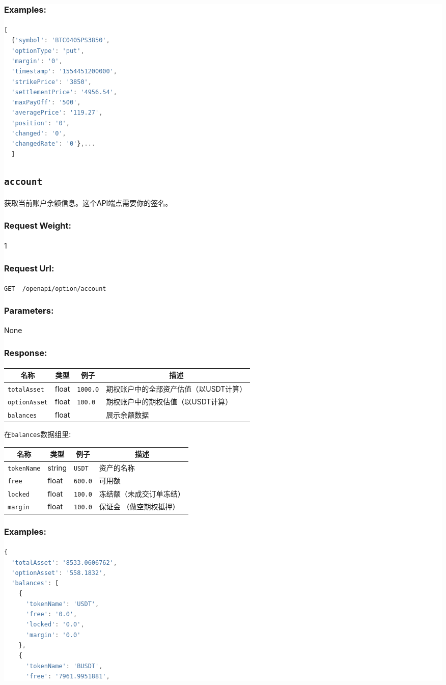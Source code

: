 ### **Examples:**
```js
[
  {'symbol': 'BTC0405PS3850',
  'optionType': 'put',
  'margin': '0',
  'timestamp': '1554451200000',
  'strikePrice': '3850',
  'settlementPrice': '4956.54',
  'maxPayOff': '500',
  'averagePrice': '119.27',
  'position': '0',
  'changed': '0',
  'changedRate': '0'},...
  ]       
```

## `account`

获取当前账户余额信息。这个API端点需要你的签名。

### **Request Weight:**
1

### **Request Url:**
```bash
GET  /openapi/option/account
```

### **Parameters:**
None

### **Response:**
名称|类型|例子|描述
------------ | ------------ | ------------ | ------------
`totalAsset`|float|`1000.0`|期权账户中的全部资产估值（以USDT计算）
`optionAsset`|float|`100.0`|期权账户中的期权估值（以USDT计算）
`balances`|float||展示余额数据

在`balances`数据组里:

名称|类型|例子|描述
------------ | ------------ | ------------ | ------------
`tokenName`|string|`USDT`|资产的名称
`free`|float|`600.0`|可用额
`locked`|float|`100.0`|冻结额（未成交订单冻结）
`margin`|float|`100.0`|保证金 （做空期权抵押）

### **Examples:**
```js
{
  'totalAsset': '8533.0606762',
  'optionAsset': '558.1832',
  'balances': [
    {
      'tokenName': 'USDT',
      'free': '0.0',
      'locked': '0.0',
      'margin': '0.0'
    },
    {
      'tokenName': 'BUSDT',
      'free': '7961.9951881',
```